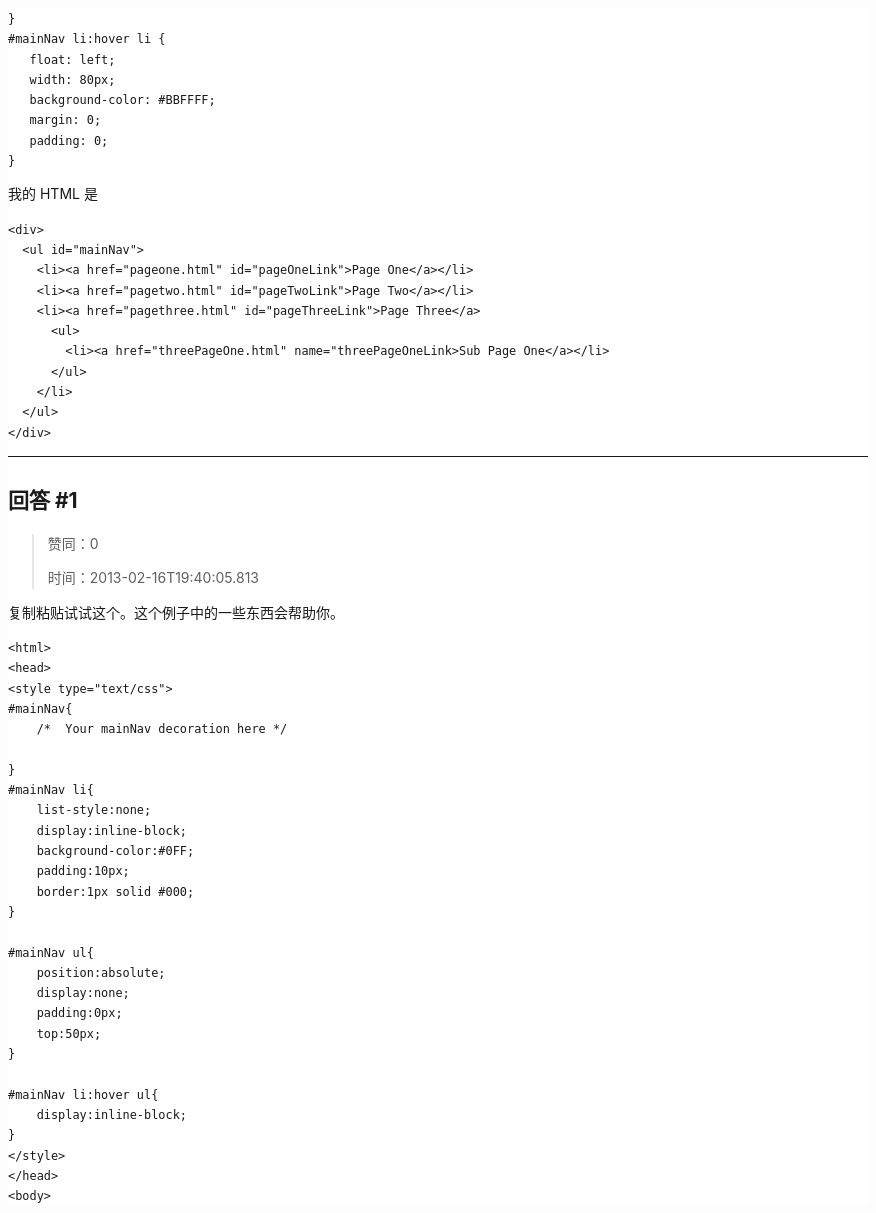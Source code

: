 ```
}
#mainNav li:hover li {
   float: left;
   width: 80px;
   background-color: #BBFFFF;
   margin: 0;
   padding: 0;
} 
```

我的 HTML 是

```
<div>
  <ul id="mainNav">
    <li><a href="pageone.html" id="pageOneLink">Page One</a></li>
    <li><a href="pagetwo.html" id="pageTwoLink">Page Two</a></li>
    <li><a href="pagethree.html" id="pageThreeLink">Page Three</a>
      <ul>
        <li><a href="threePageOne.html" name="threePageOneLink>Sub Page One</a></li>
      </ul>
    </li>
  </ul>
</div> 
```

* * *

## 回答 #1

> 赞同：0
> 
> 时间：2013-02-16T19:40:05.813

复制粘贴试试这个。这个例子中的一些东西会帮助你。

```
<html>
<head>
<style type="text/css">
#mainNav{
    /*  Your mainNav decoration here */

}
#mainNav li{
    list-style:none;
    display:inline-block;
    background-color:#0FF;
    padding:10px;
    border:1px solid #000;
}

#mainNav ul{
    position:absolute;
    display:none;
    padding:0px;
    top:50px;
}

#mainNav li:hover ul{
    display:inline-block;
}
</style>
</head>
<body>

```